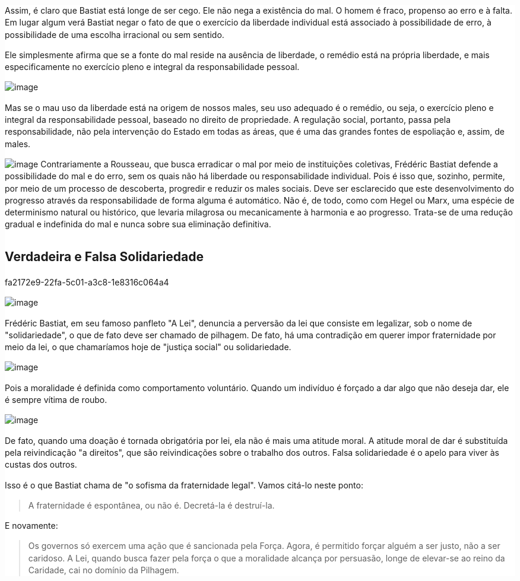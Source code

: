 Assim, é claro que Bastiat está longe de ser cego. Ele não nega a existência do mal. O homem é fraco, propenso ao erro e à falta. Em lugar algum verá Bastiat negar o fato de que o exercício da liberdade individual está associado à possibilidade de erro, à possibilidade de uma escolha irracional ou sem sentido.

Ele simplesmente afirma que se a fonte do mal reside na ausência de liberdade, o remédio está na própria liberdade, e mais especificamente no exercício pleno e integral da responsabilidade pessoal.

![image](assets/image/15/IMG5.webp)

Mas se o mau uso da liberdade está na origem de nossos males, seu uso adequado é o remédio, ou seja, o exercício pleno e integral da responsabilidade pessoal, baseado no direito de propriedade. A regulação social, portanto, passa pela responsabilidade, não pela intervenção do Estado em todas as áreas, que é uma das grandes fontes de espoliação e, assim, de males.

![image](assets/image/15/IMG6.webp)
Contrariamente a Rousseau, que busca erradicar o mal por meio de instituições coletivas, Frédéric Bastiat defende a possibilidade do mal e do erro, sem os quais não há liberdade ou responsabilidade individual. Pois é isso que, sozinho, permite, por meio de um processo de descoberta, progredir e reduzir os males sociais.
Deve ser esclarecido que este desenvolvimento do progresso através da responsabilidade de forma alguma é automático. Não é, de todo, como com Hegel ou Marx, uma espécie de determinismo natural ou histórico, que levaria milagrosa ou mecanicamente à harmonia e ao progresso. Trata-se de uma redução gradual e indefinida do mal e nunca sobre sua eliminação definitiva.

## Verdadeira e Falsa Solidariedade

<chapterId>fa2172e9-22fa-5c01-a3c8-1e8316c064a4</chapterId>

![image](assets/image/16/IMG1.webp)

Frédéric Bastiat, em seu famoso panfleto "A Lei", denuncia a perversão da lei que consiste em legalizar, sob o nome de "solidariedade", o que de fato deve ser chamado de pilhagem. De fato, há uma contradição em querer impor fraternidade por meio da lei, o que chamaríamos hoje de "justiça social" ou solidariedade.

![image](assets/image/16/IMG2.webp)

Pois a moralidade é definida como comportamento voluntário. Quando um indivíduo é forçado a dar algo que não deseja dar, ele é sempre vítima de roubo.

![image](assets/image/16/IMG3.webp)

De fato, quando uma doação é tornada obrigatória por lei, ela não é mais uma atitude moral. A atitude moral de dar é substituída pela reivindicação "a direitos", que são reivindicações sobre o trabalho dos outros. Falsa solidariedade é o apelo para viver às custas dos outros.

Isso é o que Bastiat chama de "o sofisma da fraternidade legal". Vamos citá-lo neste ponto:

> A fraternidade é espontânea, ou não é. Decretá-la é destruí-la.

E novamente:

> Os governos só exercem uma ação que é sancionada pela Força. Agora, é permitido forçar alguém a ser justo, não a ser caridoso. A Lei, quando busca fazer pela força o que a moralidade alcança por persuasão, longe de elevar-se ao reino da Caridade, cai no domínio da Pilhagem.
